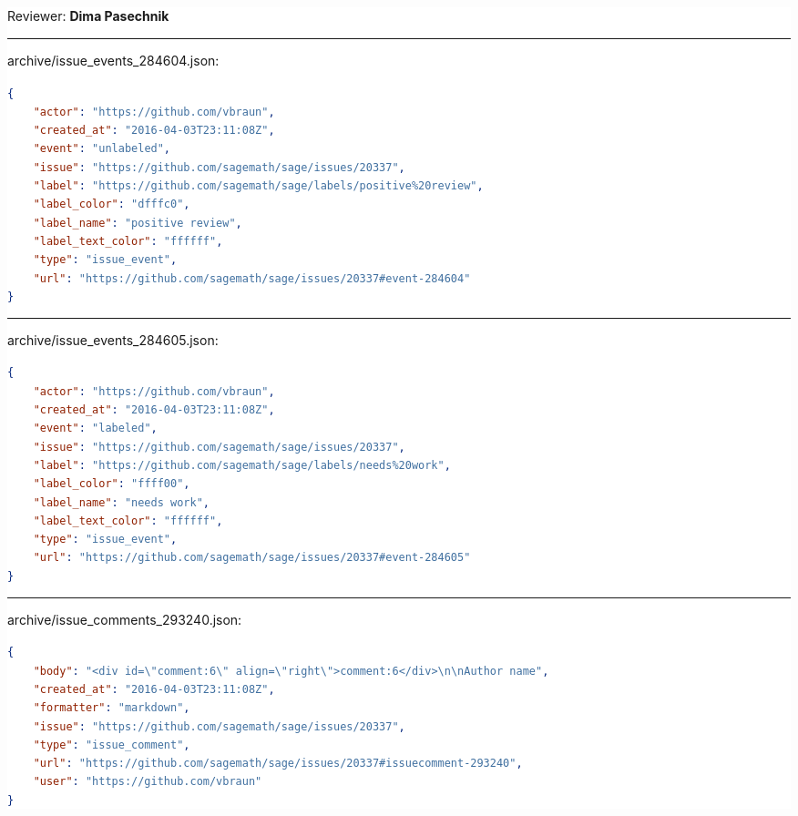 Reviewer: **Dima Pasechnik**



---

archive/issue_events_284604.json:
```json
{
    "actor": "https://github.com/vbraun",
    "created_at": "2016-04-03T23:11:08Z",
    "event": "unlabeled",
    "issue": "https://github.com/sagemath/sage/issues/20337",
    "label": "https://github.com/sagemath/sage/labels/positive%20review",
    "label_color": "dfffc0",
    "label_name": "positive review",
    "label_text_color": "ffffff",
    "type": "issue_event",
    "url": "https://github.com/sagemath/sage/issues/20337#event-284604"
}
```



---

archive/issue_events_284605.json:
```json
{
    "actor": "https://github.com/vbraun",
    "created_at": "2016-04-03T23:11:08Z",
    "event": "labeled",
    "issue": "https://github.com/sagemath/sage/issues/20337",
    "label": "https://github.com/sagemath/sage/labels/needs%20work",
    "label_color": "ffff00",
    "label_name": "needs work",
    "label_text_color": "ffffff",
    "type": "issue_event",
    "url": "https://github.com/sagemath/sage/issues/20337#event-284605"
}
```



---

archive/issue_comments_293240.json:
```json
{
    "body": "<div id=\"comment:6\" align=\"right\">comment:6</div>\n\nAuthor name",
    "created_at": "2016-04-03T23:11:08Z",
    "formatter": "markdown",
    "issue": "https://github.com/sagemath/sage/issues/20337",
    "type": "issue_comment",
    "url": "https://github.com/sagemath/sage/issues/20337#issuecomment-293240",
    "user": "https://github.com/vbraun"
}
```
